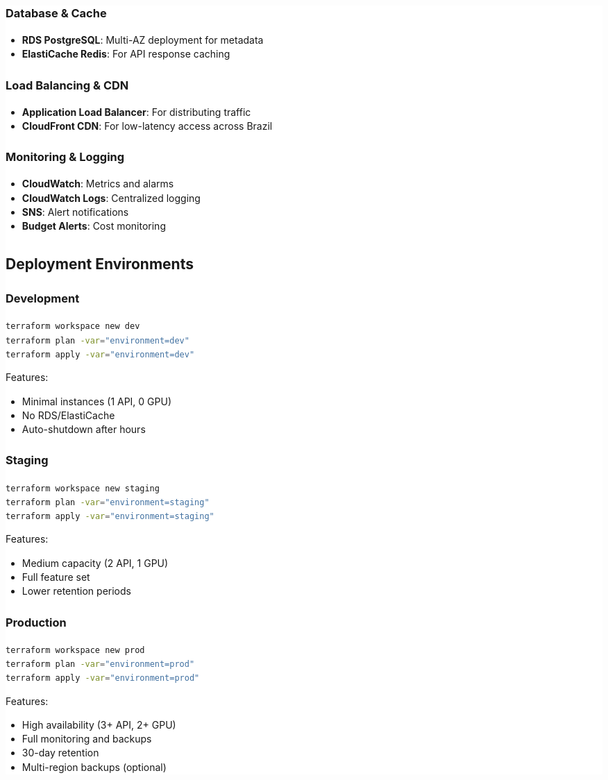 ### Database & Cache
- **RDS PostgreSQL**: Multi-AZ deployment for metadata
- **ElastiCache Redis**: For API response caching

### Load Balancing & CDN
- **Application Load Balancer**: For distributing traffic
- **CloudFront CDN**: For low-latency access across Brazil

### Monitoring & Logging
- **CloudWatch**: Metrics and alarms
- **CloudWatch Logs**: Centralized logging
- **SNS**: Alert notifications
- **Budget Alerts**: Cost monitoring

## Deployment Environments

### Development
```bash
terraform workspace new dev
terraform plan -var="environment=dev"
terraform apply -var="environment=dev"
```

Features:
- Minimal instances (1 API, 0 GPU)
- No RDS/ElastiCache
- Auto-shutdown after hours

### Staging
```bash
terraform workspace new staging
terraform plan -var="environment=staging"
terraform apply -var="environment=staging"
```

Features:
- Medium capacity (2 API, 1 GPU)
- Full feature set
- Lower retention periods

### Production
```bash
terraform workspace new prod
terraform plan -var="environment=prod"
terraform apply -var="environment=prod"
```

Features:
- High availability (3+ API, 2+ GPU)
- Full monitoring and backups
- 30-day retention
- Multi-region backups (optional)
